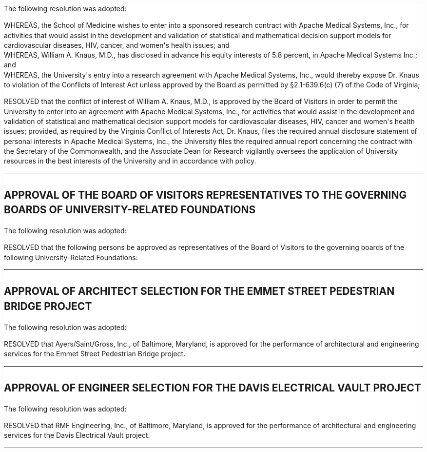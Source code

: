 The following resolution was adopted:

WHEREAS, the School of Medicine wishes to enter into a sponsored research contract with Apache Medical Systems, Inc., for activities that would assist in the development and validation of statistical and mathematical decision support models for cardiovascular diseases, HIV, cancer, and women's health issues; and\
WHEREAS, William A. Knaus, M.D., has disclosed in advance his equity interests of 5.8 percent, in Apache Medical Systems Inc.; and\
WHEREAS, the University's entry into a research agreement with Apache Medical Systems, Inc., would thereby expose Dr. Knaus to violation of the Conflicts of Interest Act unless approved by the Board as permitted by §2.1-639.6(c) (7) of the Code of Virginia;

RESOLVED that the conflict of interest of William A. Knaus, M.D., is approved by the Board of Visitors in order to permit the University to enter into an agreement with Apache Medical Systems, Inc., for activities that would assist in the development and validation of statistical and mathematical decision support models for cardiovascular diseases, HIV, cancer and women's health issues; provided, as required by the Virginia Conflict of Interests Act, Dr. Knaus, files the required annual disclosure statement of personal interests in Apache Medical Systems, Inc., the University files the required annual report concerning the contract with the Secretary of the Commonwealth, and the Associate Dean for Research vigilantly oversees the application of University resources in the best interests of the University and in accordance with policy.

***

## APPROVAL OF THE BOARD OF VISITORS REPRESENTATIVES TO THE GOVERNING BOARDS OF UNIVERSITY-RELATED FOUNDATIONS

The following resolution was adopted:

RESOLVED that the following persons be approved as representatives of the Board of Visitors to the governing boards of the following University-Related Foundations:

***

## APPROVAL OF ARCHITECT SELECTION FOR THE EMMET STREET PEDESTRIAN BRIDGE PROJECT

The following resolution was adopted:

RESOLVED that Ayers/Saint/Gross, Inc., of Baltimore, Maryland, is approved for the performance of architectural and engineering services for the Emmet Street Pedestrian Bridge project.

***

## APPROVAL OF ENGINEER SELECTION FOR THE DAVIS ELECTRICAL VAULT PROJECT

The following resolution was adopted:

RESOLVED that RMF Engineering, Inc., of Baltimore, Maryland, is approved for the performance of architectural and engineering services for the Davis Electrical Vault project.

***
